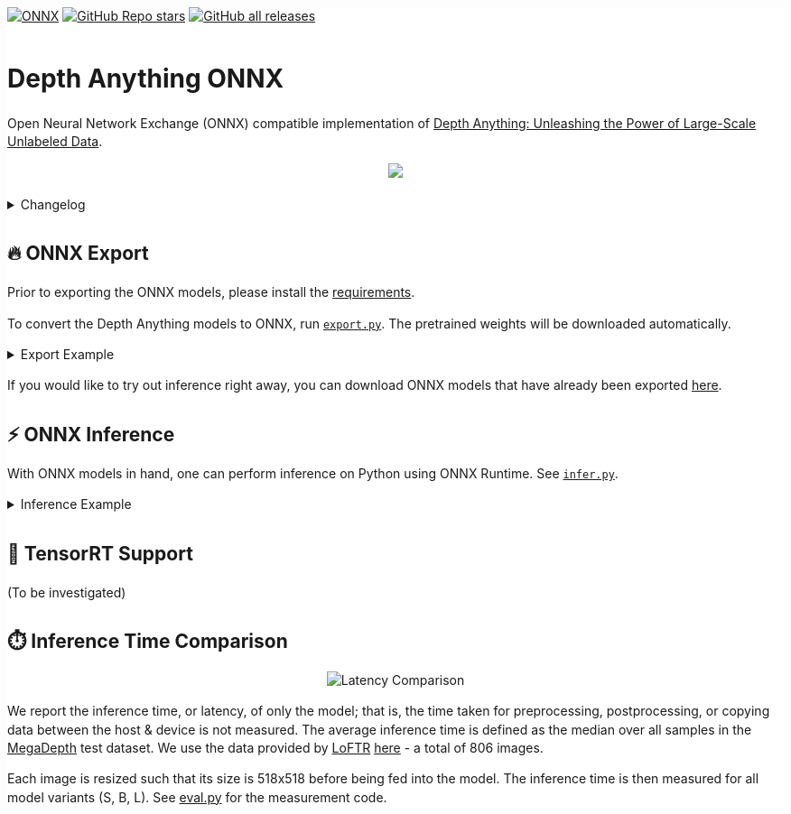 [![ONNX](https://img.shields.io/badge/ONNX-grey)](https://onnx.ai/)
[![GitHub Repo stars](https://img.shields.io/github/stars/fabio-sim/Depth-Anything-ONNX)](https://github.com/fabio-sim/Depth-Anything-ONNX/stargazers)
[![GitHub all releases](https://img.shields.io/github/downloads/fabio-sim/Depth-Anything-ONNX/total)](https://github.com/fabio-sim/Depth-Anything-ONNX/releases)

# Depth Anything ONNX

Open Neural Network Exchange (ONNX) compatible implementation of [Depth Anything: Unleashing the Power of Large-Scale Unlabeled Data](https://github.com/LiheYoung/Depth-Anything).

<p align="center"><img src="assets/sample.png" width=90%>

<details><summary>Changelog</summary></details>

## 🔥 ONNX Export

Prior to exporting the ONNX models, please install the [requirements](/requirements.txt).

To convert the Depth Anything models to ONNX, run [`export.py`](/export.py). The pretrained weights will be downloaded automatically.

<details><summary>Export Example</summary></details>

If you would like to try out inference right away, you can download ONNX models that have already been exported [here](https://github.com/fabio-sim/Depth-Anything-ONNX/releases).

## ⚡ ONNX Inference

With ONNX models in hand, one can perform inference on Python using ONNX Runtime. See [`infer.py`](/infer.py).

<details><summary>Inference Example</summary></details>

## 🚀 TensorRT Support

(To be investigated)

## ⏱️ Inference Time Comparison

<p align="center"><img src="assets/latency.png" alt="Latency Comparison" width=90%>

We report the inference time, or latency, of only the model; that is, the time taken for preprocessing, postprocessing, or copying data between the host & device is not measured. The average inference time is defined as the median over all samples in the [MegaDepth](https://arxiv.org/abs/1804.00607) test dataset. We use the data provided by [LoFTR](https://arxiv.org/abs/2104.00680) [here](https://github.com/zju3dv/LoFTR/blob/master/docs/TRAINING.md) - a total of 806 images.

Each image is resized such that its size is 518x518 before being fed into the model. The inference time is then measured for all model variants (S, B, L). See [eval.py](/eval.py) for the measurement code.
